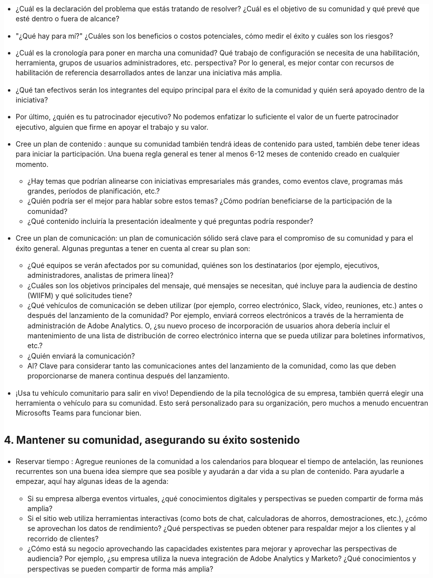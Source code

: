    * ¿Cuál es la declaración del problema que estás tratando de resolver? ¿Cuál es el objetivo de su comunidad y qué prevé que esté dentro o fuera de alcance?
   * &quot;¿Qué hay para mí?&quot; ¿Cuáles son los beneficios o costos potenciales, cómo medir el éxito y cuáles son los riesgos?
   * ¿Cuál es la cronología para poner en marcha una comunidad? Qué trabajo de configuración se necesita de una habilitación, herramienta, grupos de usuarios administradores, etc. perspectiva? Por lo general, es mejor contar con recursos de habilitación de referencia desarrollados antes de lanzar una iniciativa más amplia.
   * ¿Qué tan efectivos serán los integrantes del equipo principal para el éxito de la comunidad y quién será apoyado dentro de la iniciativa?
   * Por último, ¿quién es tu patrocinador ejecutivo? No podemos enfatizar lo suficiente el valor de un fuerte patrocinador ejecutivo, alguien que firme en apoyar el trabajo y su valor.

* Cree un plan de contenido : aunque su comunidad también tendrá ideas de contenido para usted, también debe tener ideas para iniciar la participación. Una buena regla general es tener al menos 6-12 meses de contenido creado en cualquier momento.

   * ¿Hay temas que podrían alinearse con iniciativas empresariales más grandes, como eventos clave, programas más grandes, períodos de planificación, etc.?
   * ¿Quién podría ser el mejor para hablar sobre estos temas? ¿Cómo podrían beneficiarse de la participación de la comunidad?
   * ¿Qué contenido incluiría la presentación idealmente y qué preguntas podría responder?

* Cree un plan de comunicación: un plan de comunicación sólido será clave para el compromiso de su comunidad y para el éxito general. Algunas preguntas a tener en cuenta al crear su plan son:

   * ¿Qué equipos se verán afectados por su comunidad, quiénes son los destinatarios (por ejemplo, ejecutivos, administradores, analistas de primera línea)?
   * ¿Cuáles son los objetivos principales del mensaje, qué mensajes se necesitan, qué incluye para la audiencia de destino (WIIFM) y qué solicitudes tiene?
   * ¿Qué vehículos de comunicación se deben utilizar (por ejemplo, correo electrónico, Slack, vídeo, reuniones, etc.) antes o después del lanzamiento de la comunidad? Por ejemplo, enviará correos electrónicos a través de la herramienta de administración de Adobe Analytics. O, ¿su nuevo proceso de incorporación de usuarios ahora debería incluir el mantenimiento de una lista de distribución de correo electrónico interna que se pueda utilizar para boletines informativos, etc.?
   * ¿Quién enviará la comunicación?
   * Al? Clave para considerar tanto las comunicaciones antes del lanzamiento de la comunidad, como las que deben proporcionarse de manera continua después del lanzamiento.

* ¡Usa tu vehículo comunitario para salir en vivo! Dependiendo de la pila tecnológica de su empresa, también querrá elegir una herramienta o vehículo para su comunidad. Esto será personalizado para su organización, pero muchos a menudo encuentran Microsofts Teams para funcionar bien.

## 4. Mantener su comunidad, asegurando su éxito sostenido

* Reservar tiempo : Agregue reuniones de la comunidad a los calendarios para bloquear el tiempo de antelación, las reuniones recurrentes son una buena idea siempre que sea posible y ayudarán a dar vida a su plan de contenido. Para ayudarle a empezar, aquí hay algunas ideas de la agenda:

   * Si su empresa alberga eventos virtuales, ¿qué conocimientos digitales y perspectivas se pueden compartir de forma más amplia?
   * Si el sitio web utiliza herramientas interactivas (como bots de chat, calculadoras de ahorros, demostraciones, etc.), ¿cómo se aprovechan los datos de rendimiento? ¿Qué perspectivas se pueden obtener para respaldar mejor a los clientes y al recorrido de clientes?
   * ¿Cómo está su negocio aprovechando las capacidades existentes para mejorar y aprovechar las perspectivas de audiencia? Por ejemplo, ¿su empresa utiliza la nueva integración de Adobe Analytics y Marketo? ¿Qué conocimientos y perspectivas se pueden compartir de forma más amplia?
